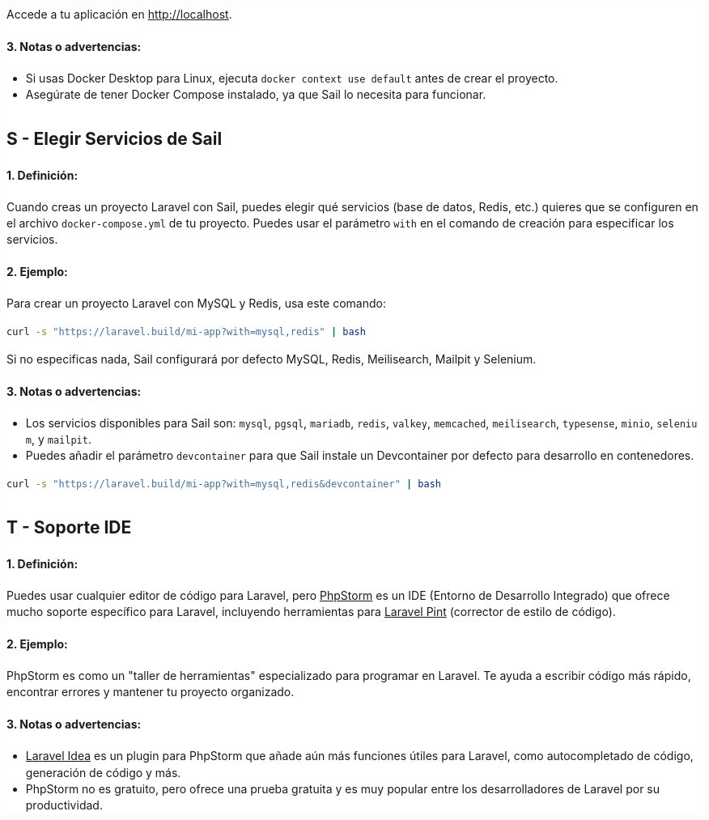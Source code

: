 Accede a tu aplicación en [http://localhost](http://localhost/).

#### 3. **Notas o advertencias:**

- Si usas Docker Desktop para Linux, ejecuta `docker context use default` antes de crear el proyecto.
- Asegúrate de tener Docker Compose instalado, ya que Sail lo necesita para funcionar.

## S - Elegir Servicios de Sail

#### 1. **Definición:**

Cuando creas un proyecto Laravel con Sail, puedes elegir qué servicios (base de datos, Redis, etc.) quieres que se configuren en el archivo `docker-compose.yml` de tu proyecto. Puedes usar el parámetro `with` en el comando de creación para especificar los servicios.

#### 2. **Ejemplo:**

Para crear un proyecto Laravel con MySQL y Redis, usa este comando:

```bash
curl -s "https://laravel.build/mi-app?with=mysql,redis" | bash
```

Si no especificas nada, Sail configurará por defecto MySQL, Redis, Meilisearch, Mailpit y Selenium.

#### 3. **Notas o advertencias:**

- Los servicios disponibles para Sail son: `mysql`, `pgsql`, `mariadb`, `redis`, `valkey`, `memcached`, `meilisearch`, `typesense`, `minio`, `selenium`, y `mailpit`.
- Puedes añadir el parámetro `devcontainer` para que Sail instale un Devcontainer por defecto para desarrollo en contenedores.

```bash
curl -s "https://laravel.build/mi-app?with=mysql,redis&devcontainer" | bash
```

## T - Soporte IDE

#### 1. **Definición:**

Puedes usar cualquier editor de código para Laravel, pero [PhpStorm](https://www.jetbrains.com/phpstorm/laravel/) es un IDE (Entorno de Desarrollo Integrado) que ofrece mucho soporte específico para Laravel, incluyendo herramientas para [Laravel Pint](https://www.jetbrains.com/help/phpstorm/using-laravel-pint.html) (corrector de estilo de código).

#### 2. **Ejemplo:**

PhpStorm es como un "taller de herramientas" especializado para programar en Laravel. Te ayuda a escribir código más rápido, encontrar errores y mantener tu proyecto organizado.

#### 3. **Notas o advertencias:**

- [Laravel Idea](https://laravel-idea.com/) es un plugin para PhpStorm que añade aún más funciones útiles para Laravel, como autocompletado de código, generación de código y más.
- PhpStorm no es gratuito, pero ofrece una prueba gratuita y es muy popular entre los desarrolladores de Laravel por su productividad.
